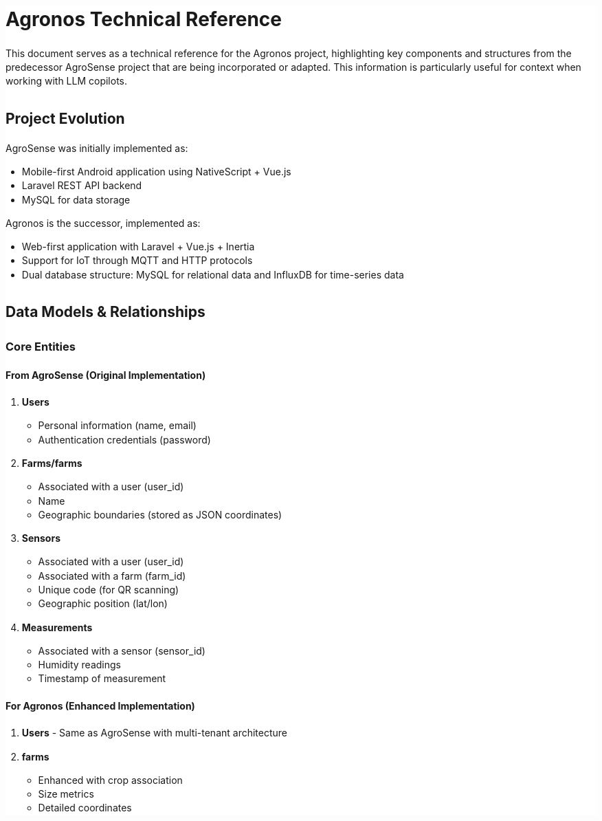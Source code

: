 # Agronos Technical Reference

This document serves as a technical reference for the Agronos project, highlighting key components and structures from the predecessor AgroSense project that are being incorporated or adapted. This information is particularly useful for context when working with LLM copilots.

## Project Evolution

AgroSense was initially implemented as:
- Mobile-first Android application using NativeScript + Vue.js
- Laravel REST API backend
- MySQL for data storage

Agronos is the successor, implemented as:
- Web-first application with Laravel + Vue.js + Inertia
- Support for IoT through MQTT and HTTP protocols
- Dual database structure: MySQL for relational data and InfluxDB for time-series data

## Data Models & Relationships

### Core Entities

#### From AgroSense (Original Implementation)

1. **Users**
   - Personal information (name, email)
   - Authentication credentials (password)

2. **Farms/farms**
   - Associated with a user (user_id)
   - Name
   - Geographic boundaries (stored as JSON coordinates)

3. **Sensors**
   - Associated with a user (user_id)
   - Associated with a farm (farm_id)
   - Unique code (for QR scanning)
   - Geographic position (lat/lon)

4. **Measurements**
   - Associated with a sensor (sensor_id)
   - Humidity readings
   - Timestamp of measurement

#### For Agronos (Enhanced Implementation)

1. **Users** - Same as AgroSense with multi-tenant architecture

2. **farms**
   - Enhanced with crop association
   - Size metrics
   - Detailed coordinates
